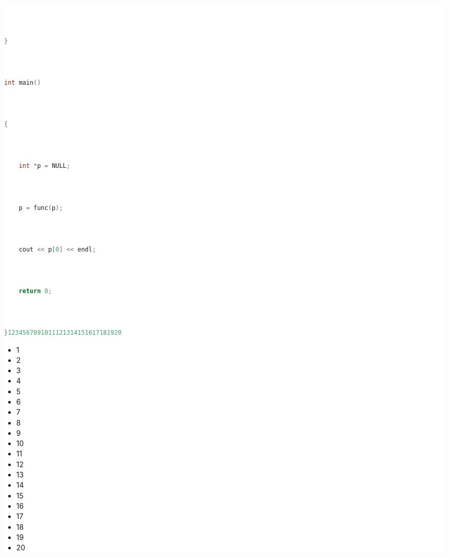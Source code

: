 ```cpp



}



int main()



{



    int *p = NULL;



    p = func(p);



    cout << p[0] << endl;



    return 0;



}1234567891011121314151617181920
```

- 1
- 2
- 3
- 4
- 5
- 6
- 7
- 8
- 9
- 10
- 11
- 12
- 13
- 14
- 15
- 16
- 17
- 18
- 19
- 20
